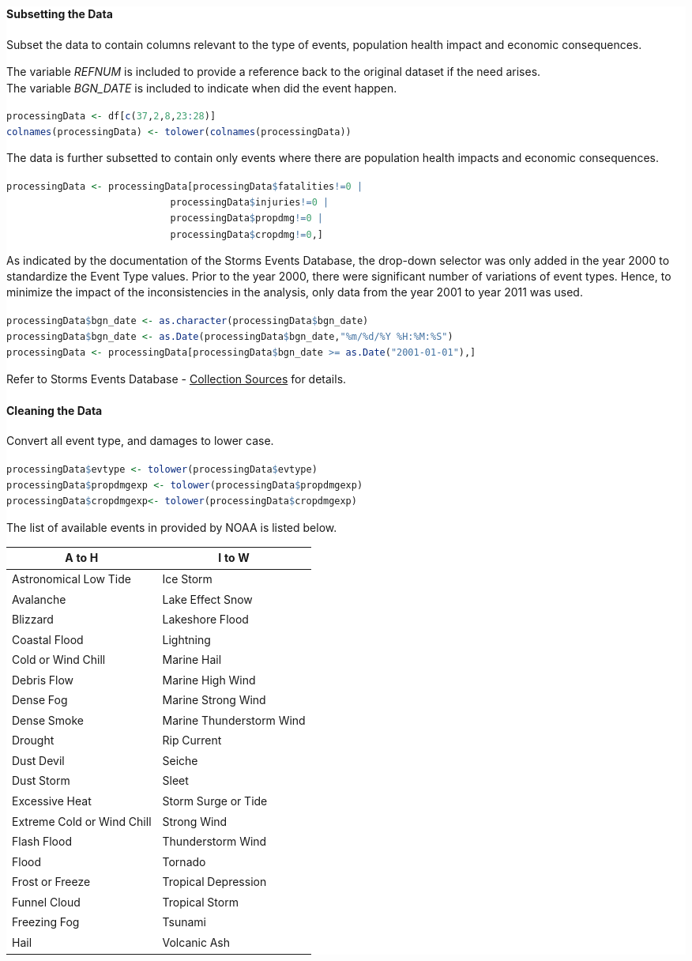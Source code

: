 #### **Subsetting the Data**
Subset the data to contain columns relevant to the type of events, population health impact and economic consequences.  

The variable *REFNUM* is included to provide a reference back to the original dataset if the need arises.  
The variable *BGN_DATE* is included to indicate when did the event happen. 

```r
processingData <- df[c(37,2,8,23:28)]
colnames(processingData) <- tolower(colnames(processingData))
```

The data is further subsetted to contain only events where there are population health impacts and economic consequences. 

```r
processingData <- processingData[processingData$fatalities!=0 | 
                             processingData$injuries!=0 |
                             processingData$propdmg!=0 |
                             processingData$cropdmg!=0,]
```

As indicated by the documentation of the Storms Events Database, the drop-down selector was only added in the year 2000 to standardize the Event Type values. Prior to the year 2000, there were significant number of variations of event types. Hence, to minimize the impact of the inconsistencies in the analysis, only data from the year 2001 to year 2011 was used. 


```r
processingData$bgn_date <- as.character(processingData$bgn_date)
processingData$bgn_date <- as.Date(processingData$bgn_date,"%m/%d/%Y %H:%M:%S")
processingData <- processingData[processingData$bgn_date >= as.Date("2001-01-01"),]
```

Refer to Storms Events Database - [Collection Sources](https://www.ncdc.noaa.gov/stormevents/details.jsp?type=collection) for details. 

#### **Cleaning the Data**
Convert all event type, and damages to lower case. 

```r
processingData$evtype <- tolower(processingData$evtype)
processingData$propdmgexp <- tolower(processingData$propdmgexp)
processingData$cropdmgexp<- tolower(processingData$cropdmgexp)
```

The list of available events in provided by NOAA is listed below.

A to H                  | I to W
----------------------- | -----------------
Astronomical Low Tide   | Ice Storm
Avalanche               | Lake Effect Snow
Blizzard                | Lakeshore Flood
Coastal Flood           | Lightning
Cold or Wind Chill      | Marine Hail
Debris Flow             | Marine High Wind
Dense Fog               | Marine Strong Wind
Dense Smoke             | Marine Thunderstorm Wind
Drought                 | Rip Current
Dust Devil              | Seiche
Dust Storm              | Sleet
Excessive Heat          | Storm Surge or Tide
Extreme Cold or Wind Chill | Strong Wind
Flash Flood             | Thunderstorm Wind
Flood                   | Tornado
Frost or Freeze         | Tropical Depression
Funnel Cloud            | Tropical Storm
Freezing Fog            | Tsunami
Hail                    | Volcanic Ash
